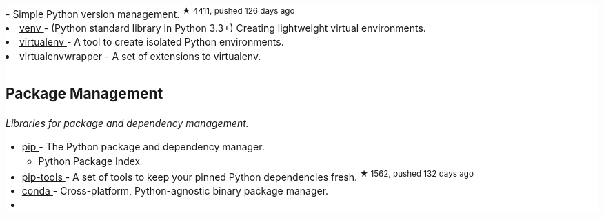   </a>
  - Simple Python version management.
  <sup>
   &#9733 4411, pushed 126 days ago
  </sup>
 </li>
 <li>
  <a href="https://docs.python.org/3/library/venv.html">
   venv
  </a>
  - (Python standard library in Python 3.3+) Creating lightweight virtual environments.
 </li>
 <li>
  <a href="https://pypi.python.org/pypi/virtualenv">
   virtualenv
  </a>
  - A tool to create isolated Python environments.
 </li>
 <li>
  <a href="https://pypi.python.org/pypi/virtualenvwrapper">
   virtualenvwrapper
  </a>
  - A set of extensions to virtualenv.
 </li>
</ul>
<h2>
 Package Management
</h2>
<p>
 <em>
  Libraries for package and dependency management.
 </em>
</p>
<ul>
 <li>
  <a href="https://pip.pypa.io/en/stable/">
   pip
  </a>
  - The Python package and dependency manager.
  <ul>
   <li>
    <a href="https://pypi.python.org/pypi">
     Python Package Index
    </a>
   </li>
  </ul>
 </li>
 <li>
  <a href="https://github.com/nvie/pip-tools">
   pip-tools
  </a>
  - A set of tools to keep your pinned Python dependencies fresh.
  <sup>
   &#9733 1562, pushed 132 days ago
  </sup>
 </li>
 <li>
  <a href="https://github.com/conda/conda/">
   conda
  </a>
  - Cross-platform, Python-agnostic binary package manager.
 </li>
 <li>
  <a href="http://clarete.li/curdling/">